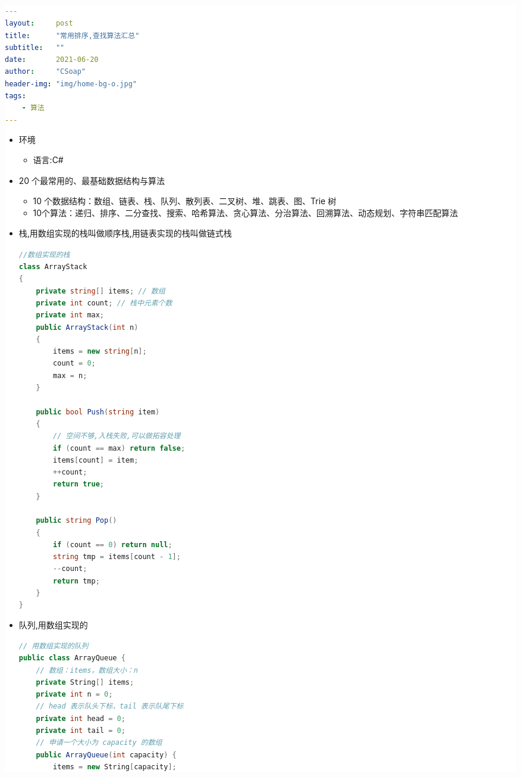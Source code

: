 ```yaml
---
layout:     post
title:      "常用排序,查找算法汇总"
subtitle:   ""
date:       2021-06-20
author:     "CSoap"
header-img: "img/home-bg-o.jpg"
tags:
    - 算法
---
```


- 环境
    - 语言:C#

- 20 个最常用的、最基础数据结构与算法
    - 10 个数据结构：数组、链表、栈、队列、散列表、二叉树、堆、跳表、图、Trie 树
    - 10个算法：递归、排序、二分查找、搜索、哈希算法、贪心算法、分治算法、回溯算法、动态规划、字符串匹配算法

- 栈,用数组实现的栈叫做顺序栈,用链表实现的栈叫做链式栈
    ```csharp
    //数组实现的栈
    class ArrayStack
    {
        private string[] items; // 数组
        private int count; // 栈中元素个数
        private int max;
        public ArrayStack(int n)
        {
            items = new string[n];
            count = 0;
            max = n;
        }

        public bool Push(string item)
        {
            // 空间不够,入栈失败,可以做拓容处理
            if (count == max) return false;
            items[count] = item;
            ++count;
            return true;
        }

        public string Pop()
        {
            if (count == 0) return null;
            string tmp = items[count - 1];
            --count;
            return tmp;
        }
    }
    ```
- 队列,用数组实现的
    ```csharp
    // 用数组实现的队列
    public class ArrayQueue {
        // 数组：items，数组大小：n
        private String[] items;
        private int n = 0;
        // head 表示队头下标，tail 表示队尾下标
        private int head = 0;
        private int tail = 0;
        // 申请一个大小为 capacity 的数组
        public ArrayQueue(int capacity) {
            items = new String[capacity];
